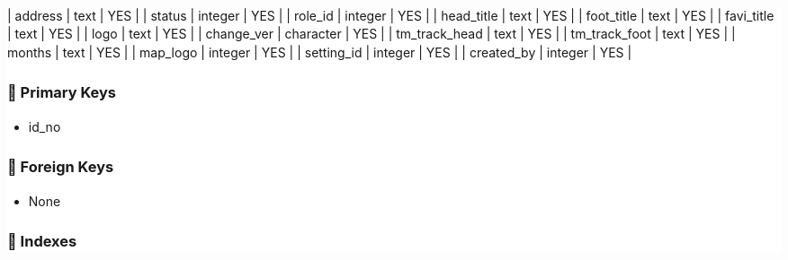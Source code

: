 | address | text | YES |
| status | integer | YES |
| role_id | integer | YES |
| head_title | text | YES |
| foot_title | text | YES |
| favi_title | text | YES |
| logo | text | YES |
| change_ver | character | YES |
| tm_track_head | text | YES |
| tm_track_foot | text | YES |
| months | text | YES |
| map_logo | integer | YES |
| setting_id | integer | YES |
| created_by | integer | YES |

### 🔐 Primary Keys
- id_no

### 🔗 Foreign Keys
- None

### 🧭 Indexes
